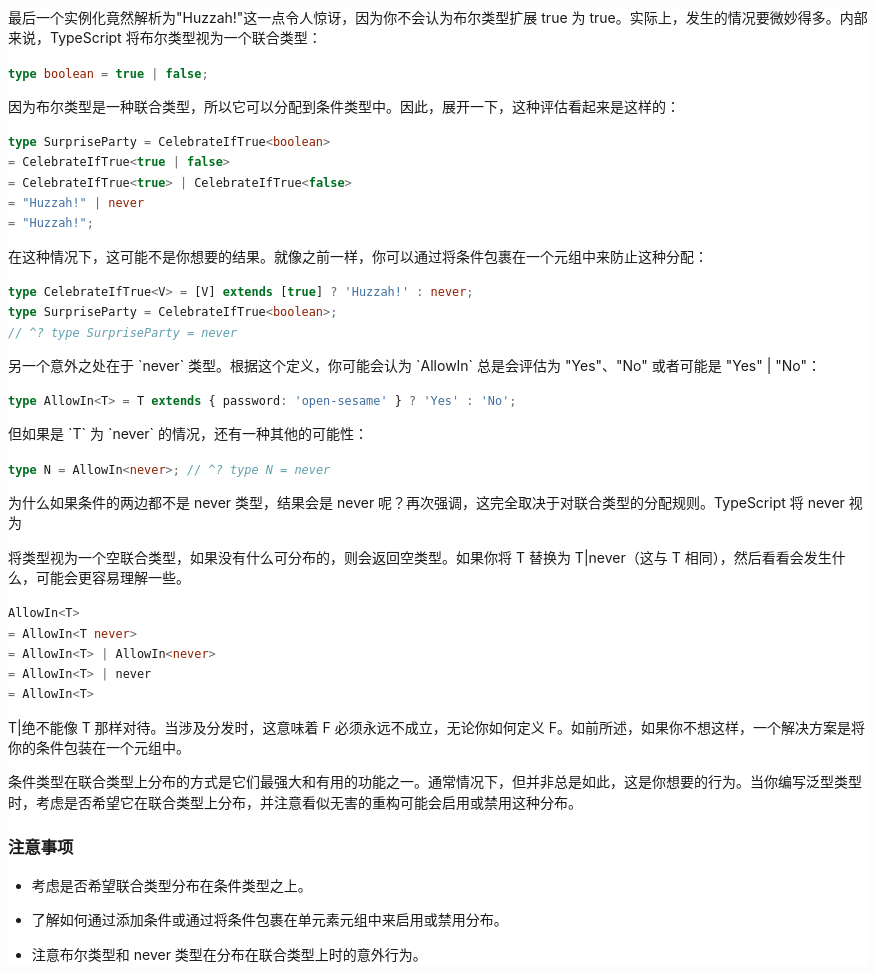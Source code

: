 最后一个实例化竟然解析为"Huzzah!"这一点令人惊讶，因为你不会认为布尔类型扩展 true 为 true。实际上，发生的情况要微妙得多。内部来说，TypeScript 将布尔类型视为一个联合类型：

```ts
type boolean = true | false;
```

因为布尔类型是一种联合类型，所以它可以分配到条件类型中。因此，展开一下，这种评估看起来是这样的：

```ts
type SurpriseParty = CelebrateIfTrue<boolean>
= CelebrateIfTrue<true | false>
= CelebrateIfTrue<true> | CelebrateIfTrue<false>
= "Huzzah!" | never
= "Huzzah!";
```

在这种情况下，这可能不是你想要的结果。就像之前一样，你可以通过将条件包裹在一个元组中来防止这种分配：

```ts
type CelebrateIfTrue<V> = [V] extends [true] ? 'Huzzah!' : never;
type SurpriseParty = CelebrateIfTrue<boolean>;
// ^? type SurpriseParty = never
```

另一个意外之处在于 \`never\` 类型。根据这个定义，你可能会认为 \`AllowIn\` 总是会评估为 "Yes"、"No" 或者可能是 "Yes" | "No"：

```ts
type AllowIn<T> = T extends { password: 'open-sesame' } ? 'Yes' : 'No';
```

但如果是 \`T\` 为 \`never\` 的情况，还有一种其他的可能性：

```ts
type N = AllowIn<never>; // ^? type N = never
```

为什么如果条件的两边都不是 never 类型，结果会是 never 呢？再次强调，这完全取决于对联合类型的分配规则。TypeScript 将 never 视为

将类型视为一个空联合类型，如果没有什么可分布的，则会返回空类型。如果你将 T 替换为 T|never（这与 T 相同），然后看看会发生什么，可能会更容易理解一些。

```ts
AllowIn<T>
= AllowIn<T never>
= AllowIn<T> | AllowIn<never>
= AllowIn<T> | never
= AllowIn<T>
```

T|绝不能像 T 那样对待。当涉及分发时，这意味着 F 必须永远不成立，无论你如何定义 F。如前所述，如果你不想这样，一个解决方案是将你的条件包装在一个元组中。

条件类型在联合类型上分布的方式是它们最强大和有用的功能之一。通常情况下，但并非总是如此，这是你想要的行为。当你编写泛型类型时，考虑是否希望它在联合类型上分布，并注意看似无害的重构可能会启用或禁用这种分布。

### 注意事项

- 考虑是否希望联合类型分布在条件类型之上。
- 了解如何通过添加条件或通过将条件包裹在单元素元组中来启用或禁用分布。
- 注意布尔类型和 never 类型在分布在联合类型上时的意外行为。


  [P in K]: T[P];
  [K in keyof T]: F<T[K]>;
  [key: `data-${string}`]: unknown;
  [key: string]: unknown;
  [K in keyof T as ToCamel<K & string>]: T[K];